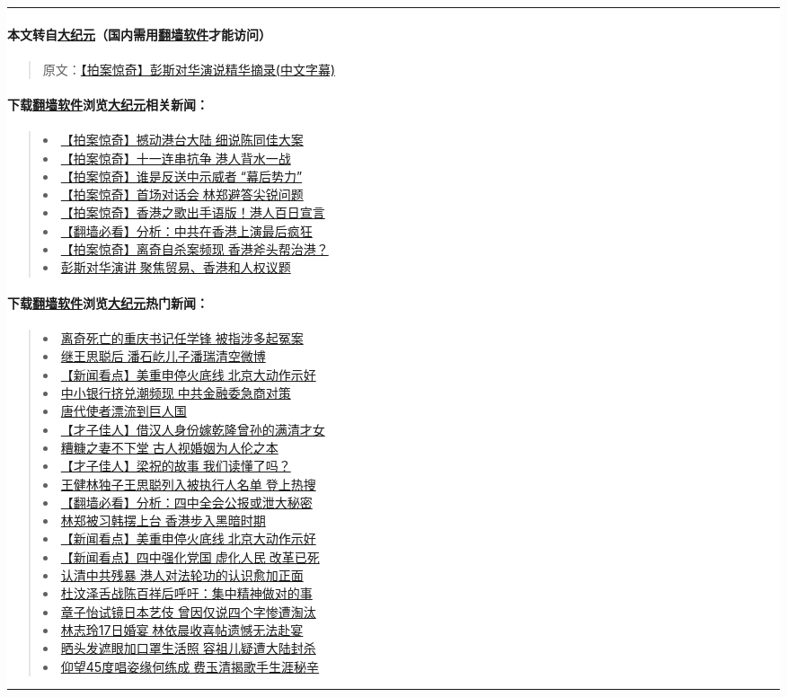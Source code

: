 
<hr>

#### 本文转自<a href="http://www.epochtimes.com">大纪元</a>（国内需用<a href="https://git.io/JesJV">翻墙软件</a>才能访问）
> 原文：<a href="http://www.epochtimes.com/gb/19/10/25/n11610745.htm">【拍案惊奇】彭斯对华演说精华摘录(中文字幕)</a>


#### 下载<a href="https://git.io/JesJV">翻墙软件</a>浏览<a href="http://www.epochtimes.com">大纪元</a>相关新闻：
> <li><a href="http://www.epochtimes.com/gb/19/10/24/n11608251.htm">【拍案惊奇】撼动港台大陆 细说陈同佳大案</a></li>
> <li><a href="http://www.epochtimes.com/gb/19/9/30/n11557958.htm">【拍案惊奇】十一连串抗争 港人背水一战</a></li>
> <li><a href="http://www.epochtimes.com/gb/19/9/28/n11551909.htm">【拍案惊奇】谁是反送中示威者 “幕后势力”</a></li>
> <li><a href="http://www.epochtimes.com/gb/19/9/27/n11549383.htm">【拍案惊奇】首场对话会 林郑避答尖锐问题</a></li>
> <li><a href="http://www.epochtimes.com/gb/19/9/26/n11547040.htm">【拍案惊奇】香港之歌出手语版！港人百日宣言</a></li>
> <li><a href="http://www.epochtimes.com/gb/19/9/25/n11545125.htm">【翻墙必看】分析：中共在香港上演最后疯狂</a></li>
> <li><a href="http://www.epochtimes.com/gb/19/9/25/n11544688.htm">【拍案惊奇】离奇自杀案频现 香港斧头帮治港？</a></li>
> <li><a href="https://github.com/mprjd2205/djy/blob/master/gb/19/10/24/n11609665.md">彭斯对华演讲 聚焦贸易、香港和人权议题</a></li>

#### 下载<a href="https://git.io/JesJV">翻墙软件</a>浏览<a href="http://www.epochtimes.com">大纪元</a>热门新闻：
> <li><a href="http://www.epochtimes.com/gb/19/11/7/n11638837.htm">离奇死亡的重庆书记任学锋 被指涉多起冤案</a></li>
> <li><a href="http://www.epochtimes.com/gb/19/11/7/n11639300.htm">继王思聪后 潘石屹儿子潘瑞清空微博</a></li>
> <li><a href="http://www.epochtimes.com/gb/19/11/7/n11639897.htm">【新闻看点】美重申停火底线 北京大动作示好</a></li>
> <li><a href="http://www.epochtimes.com/gb/19/11/7/n11640298.htm">中小银行挤兑潮频现 中共金融委急商对策</a></li>
> <li><a href="http://www.epochtimes.com/gb/19/10/11/n11582046.htm">唐代使者漂流到巨人国</a></li>
> <li><a href="http://www.epochtimes.com/gb/19/10/31/n11625562.htm">【才子佳人】借汉人身份嫁乾隆曾孙的满清才女</a></li>
> <li><a href="http://www.epochtimes.com/gb/15/4/21/n4416242.htm">糟糠之妻不下堂 古人视婚姻为人伦之本</a></li>
> <li><a href="http://www.epochtimes.com/gb/19/10/25/n11612042.htm">【才子佳人】梁祝的故事 我们读懂了吗？</a></li>
> <li><a href="http://www.epochtimes.com/gb/19/11/6/n11636669.htm">王健林独子王思聪列入被执行人名单 登上热搜</a></li>
> <li><a href="http://www.epochtimes.com/gb/19/11/6/n11636278.htm">【翻墙必看】分析：四中全会公报或泄大秘密</a></li>
> <li><a href="http://www.epochtimes.com/gb/19/11/6/n11638219.htm">林郑被习韩摆上台 香港步入黑暗时期</a></li>
> <li><a href="http://www.epochtimes.com/gb/19/11/7/n11639897.htm">【新闻看点】美重申停火底线 北京大动作示好</a></li>
> <li><a href="http://www.epochtimes.com/gb/19/11/7/n11640231.htm">【新闻看点】四中强化党国 虚化人民 改革已死</a></li>
> <li><a href="http://www.epochtimes.com/gb/19/11/7/n11639377.htm">认清中共残暴 港人对法轮功的认识愈加正面</a></li>
> <li><a href="http://www.epochtimes.com/gb/19/11/6/n11638183.htm">杜汶泽舌战陈百祥后呼吁：集中精神做对的事</a></li>
> <li><a href="http://www.epochtimes.com/gb/19/11/5/n11635898.htm">章子怡试镜日本艺伎 曾因仅说四个字惨遭淘汰</a></li>
> <li><a href="http://www.epochtimes.com/gb/19/11/7/n11639534.htm">林志玲17日婚宴 林依晨收喜帖遗憾无法赴宴</a></li>
> <li><a href="http://www.epochtimes.com/gb/19/11/5/n11635562.htm">晒头发遮眼加口罩生活照 容祖儿疑遭大陆封杀</a></li>
> <li><a href="http://www.epochtimes.com/gb/19/11/5/n11635746.htm">仰望45度唱姿缘何练成 费玉清揭歌手生涯秘辛</a></li>
<hr>
